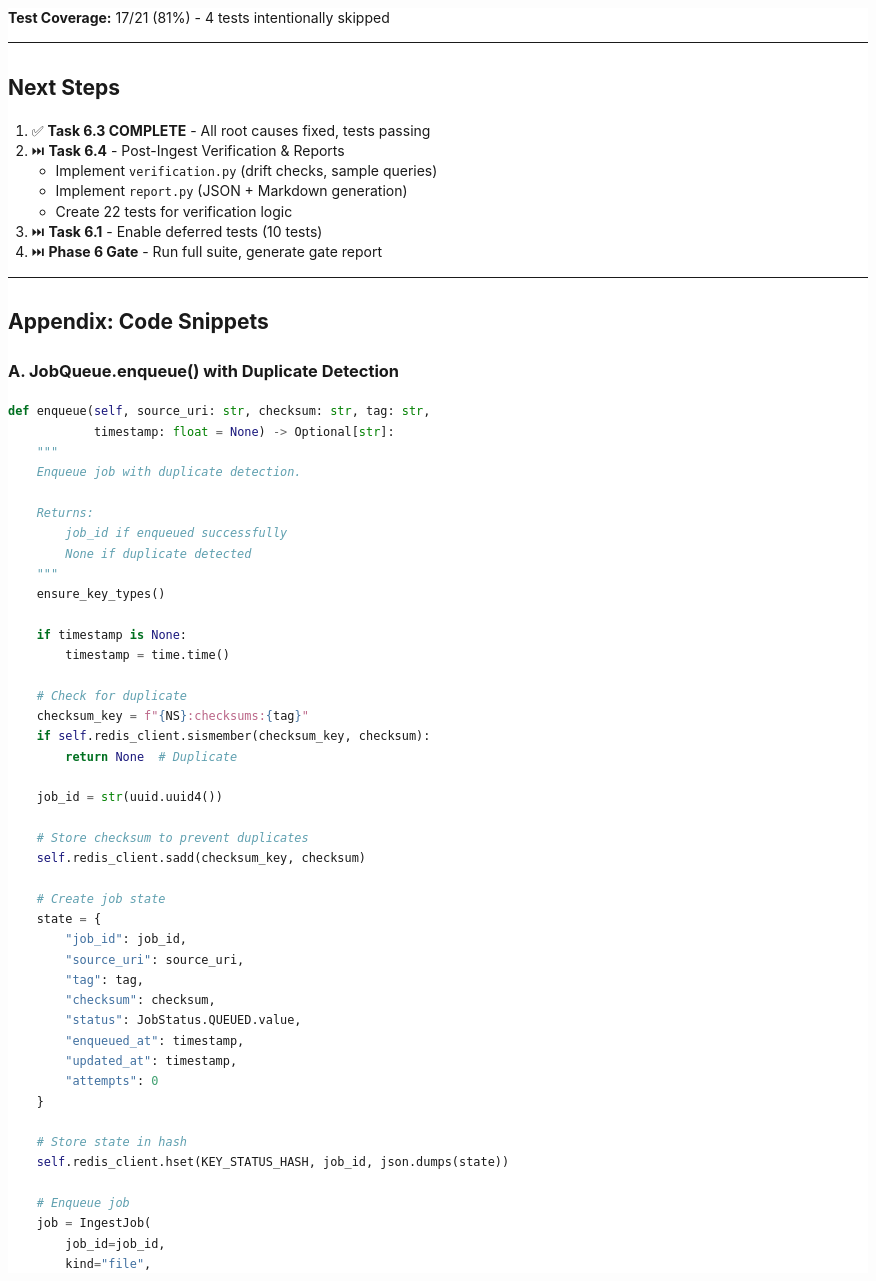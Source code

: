**Test Coverage:** 17/21 (81%) - 4 tests intentionally skipped

---

## Next Steps

1. ✅ **Task 6.3 COMPLETE** - All root causes fixed, tests passing
2. ⏭️ **Task 6.4** - Post-Ingest Verification & Reports
   - Implement `verification.py` (drift checks, sample queries)
   - Implement `report.py` (JSON + Markdown generation)
   - Create 22 tests for verification logic
3. ⏭️ **Task 6.1** - Enable deferred tests (10 tests)
4. ⏭️ **Phase 6 Gate** - Run full suite, generate gate report

---

## Appendix: Code Snippets

### A. JobQueue.enqueue() with Duplicate Detection

```python
def enqueue(self, source_uri: str, checksum: str, tag: str,
            timestamp: float = None) -> Optional[str]:
    """
    Enqueue job with duplicate detection.

    Returns:
        job_id if enqueued successfully
        None if duplicate detected
    """
    ensure_key_types()

    if timestamp is None:
        timestamp = time.time()

    # Check for duplicate
    checksum_key = f"{NS}:checksums:{tag}"
    if self.redis_client.sismember(checksum_key, checksum):
        return None  # Duplicate

    job_id = str(uuid.uuid4())

    # Store checksum to prevent duplicates
    self.redis_client.sadd(checksum_key, checksum)

    # Create job state
    state = {
        "job_id": job_id,
        "source_uri": source_uri,
        "tag": tag,
        "checksum": checksum,
        "status": JobStatus.QUEUED.value,
        "enqueued_at": timestamp,
        "updated_at": timestamp,
        "attempts": 0
    }

    # Store state in hash
    self.redis_client.hset(KEY_STATUS_HASH, job_id, json.dumps(state))

    # Enqueue job
    job = IngestJob(
        job_id=job_id,
        kind="file",
```